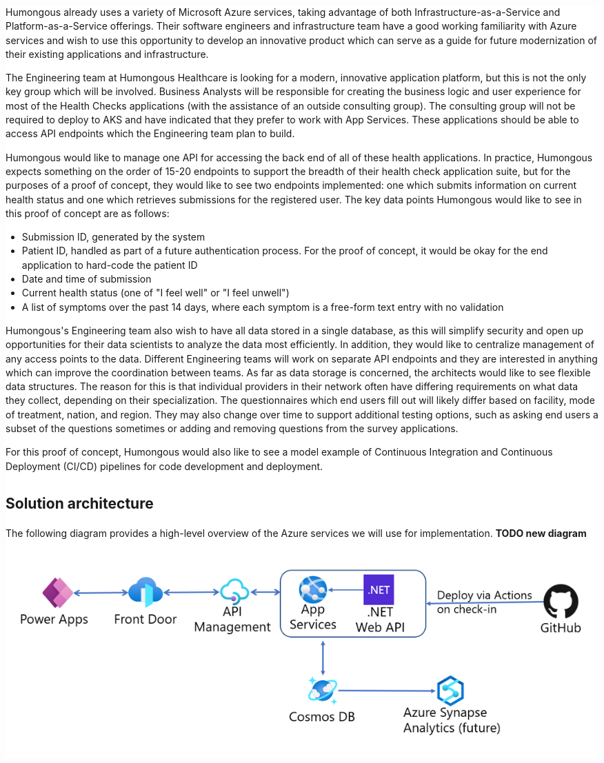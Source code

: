 Humongous already uses a variety of Microsoft Azure services, taking advantage of both Infrastructure-as-a-Service and Platform-as-a-Service offerings.  Their software engineers and infrastructure team have a good working familiarity with Azure services and wish to use this opportunity to develop an innovative product which can serve as a guide for future modernization of their existing applications and infrastructure.

The Engineering team at Humongous Healthcare is looking for a modern, innovative application platform, but this is not the only key group which will be involved.  Business Analysts will be responsible for creating the business logic and user experience for most of the Health Checks applications (with the assistance of an outside consulting group).  The consulting group will not be required to deploy to AKS and have indicated that they prefer to work with App Services.  These applications should be able to access API endpoints which the Engineering team plan to build.

Humongous would like to manage one API for accessing the back end of all of these health applications.  In practice, Humongous expects something on the order of 15-20 endpoints to support the breadth of their health check application suite, but for the purposes of a proof of concept, they would like to see two endpoints implemented:  one which submits information on current health status and one which retrieves submissions for the registered user.  The key data points Humongous would like to see in this proof of concept are as follows:

- Submission ID, generated by the system
- Patient ID, handled as part of a future authentication process.  For the proof of concept, it would be okay for the end application to hard-code the patient ID
- Date and time of submission
- Current health status (one of "I feel well" or "I feel unwell")
- A list of symptoms over the past 14 days, where each symptom is a free-form text entry with no validation

Humongous's Engineering team also wish to have all data stored in a single database, as this will simplify security and open up opportunities for their data scientists to analyze the data most efficiently.  In addition, they would like to centralize management of any access points to the data.  Different Engineering teams will work on separate API endpoints and they are interested in anything which can improve the coordination between teams.  As far as data storage is concerned, the architects would like to see flexible data structures.  The reason for this is that individual providers in their network often have differing requirements on what data they collect, depending on their specialization.  The questionnaires which end users fill out will likely differ based on facility, mode of treatment, nation, and region.  They may also change over time to support additional testing options, such as asking end users a subset of the questions sometimes or adding and removing questions from the survey applications.

For this proof of concept, Humongous would also like to see a model example of Continuous Integration and Continuous Deployment (CI/CD) pipelines for code development and deployment.

## Solution architecture

The following diagram provides a high-level overview of the Azure services we will use for implementation. **TODO new diagram**

![High-level architecture, as described below.](media/architecture-diagram.png "High-level architecture")
